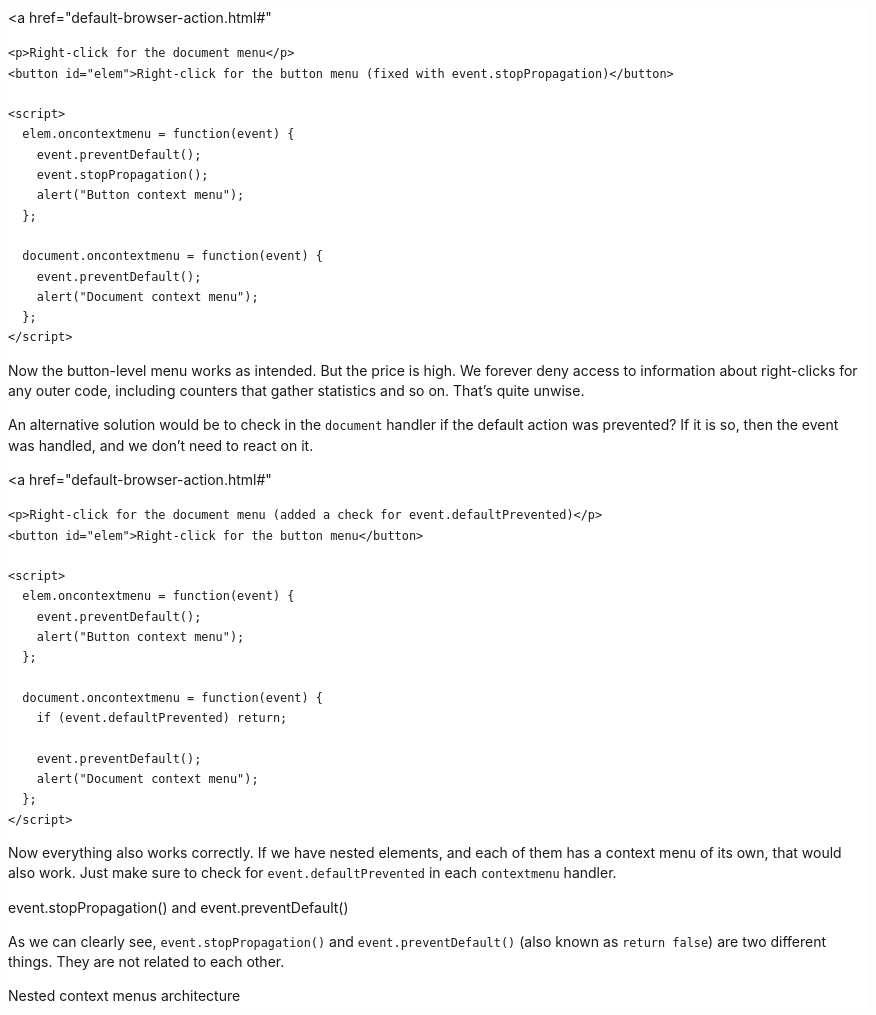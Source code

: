 <a href="default-browser-action.html#"

    <p>Right-click for the document menu</p>
    <button id="elem">Right-click for the button menu (fixed with event.stopPropagation)</button>

    <script>
      elem.oncontextmenu = function(event) {
        event.preventDefault();
        event.stopPropagation();
        alert("Button context menu");
      };

      document.oncontextmenu = function(event) {
        event.preventDefault();
        alert("Document context menu");
      };
    </script>

Now the button-level menu works as intended. But the price is high. We forever deny access to information about right-clicks for any outer code, including counters that gather statistics and so on. That’s quite unwise.

An alternative solution would be to check in the `document` handler if the default action was prevented? If it is so, then the event was handled, and we don’t need to react on it.

<a href="default-browser-action.html#" class="toolbar__button toolbar__button_run" title="show"></a>

<a href="default-browser-action.html#"

    <p>Right-click for the document menu (added a check for event.defaultPrevented)</p>
    <button id="elem">Right-click for the button menu</button>

    <script>
      elem.oncontextmenu = function(event) {
        event.preventDefault();
        alert("Button context menu");
      };

      document.oncontextmenu = function(event) {
        if (event.defaultPrevented) return;

        event.preventDefault();
        alert("Document context menu");
      };
    </script>

Now everything also works correctly. If we have nested elements, and each of them has a context menu of its own, that would also work. Just make sure to check for `event.defaultPrevented` in each `contextmenu` handler.

<span class="important__type">event.stopPropagation() and event.preventDefault()</span>

As we can clearly see, `event.stopPropagation()` and `event.preventDefault()` (also known as `return false`) are two different things. They are not related to each other.

<span class="important__type">Nested context menus architecture</span>
